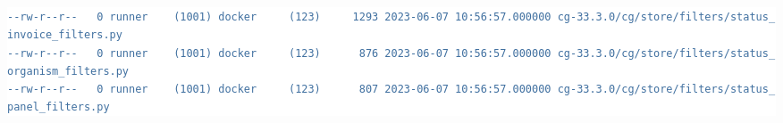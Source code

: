 ```diff
--rw-r--r--   0 runner    (1001) docker     (123)     1293 2023-06-07 10:56:57.000000 cg-33.3.0/cg/store/filters/status_invoice_filters.py
--rw-r--r--   0 runner    (1001) docker     (123)      876 2023-06-07 10:56:57.000000 cg-33.3.0/cg/store/filters/status_organism_filters.py
--rw-r--r--   0 runner    (1001) docker     (123)      807 2023-06-07 10:56:57.000000 cg-33.3.0/cg/store/filters/status_panel_filters.py
